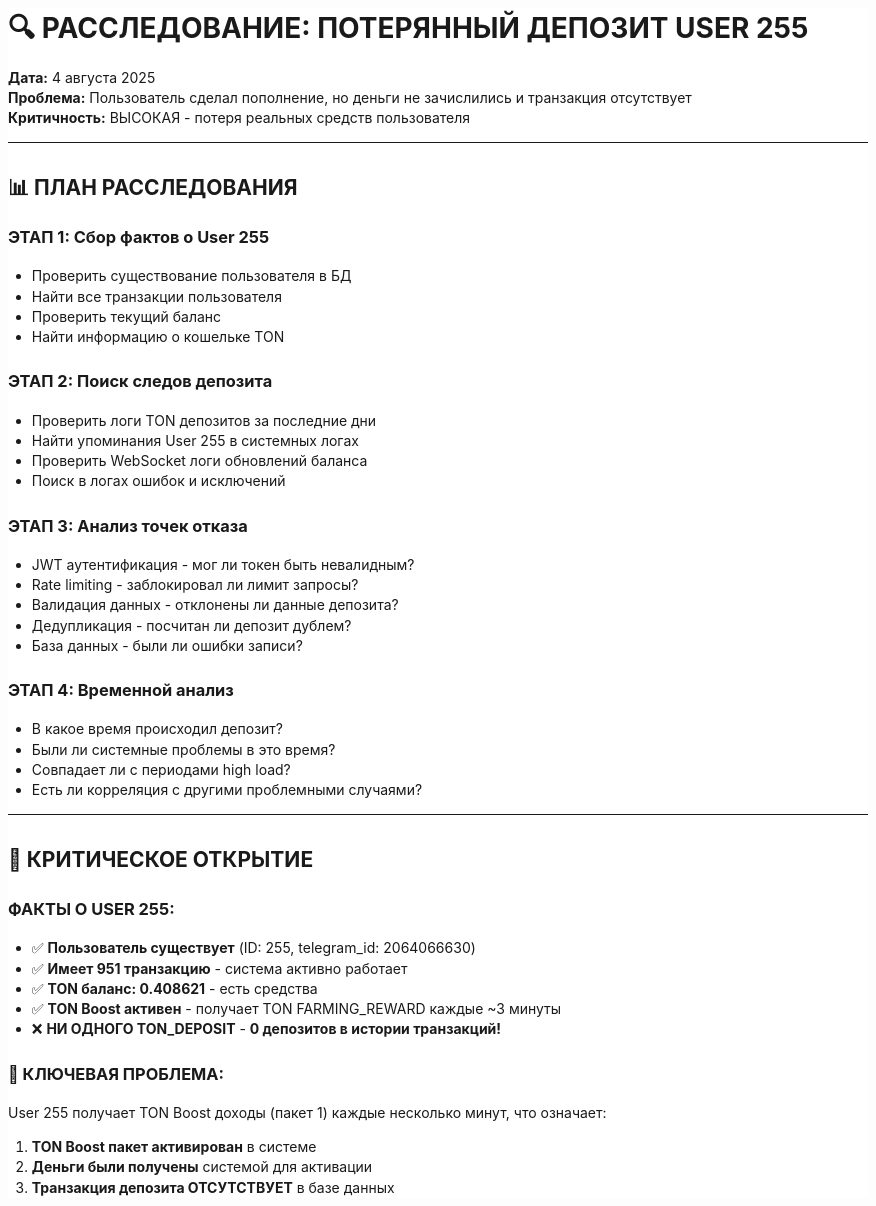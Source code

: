 # 🔍 **РАССЛЕДОВАНИЕ: ПОТЕРЯННЫЙ ДЕПОЗИТ USER 255**

**Дата:** 4 августа 2025  
**Проблема:** Пользователь сделал пополнение, но деньги не зачислились и транзакция отсутствует  
**Критичность:** ВЫСОКАЯ - потеря реальных средств пользователя

---

## 📊 **ПЛАН РАССЛЕДОВАНИЯ**

### **ЭТАП 1: Сбор фактов о User 255**
- Проверить существование пользователя в БД
- Найти все транзакции пользователя
- Проверить текущий баланс
- Найти информацию о кошельке TON

### **ЭТАП 2: Поиск следов депозита** 
- Проверить логи TON депозитов за последние дни
- Найти упоминания User 255 в системных логах
- Проверить WebSocket логи обновлений баланса
- Поиск в логах ошибок и исключений

### **ЭТАП 3: Анализ точек отказа**
- JWT аутентификация - мог ли токен быть невалидным?
- Rate limiting - заблокировал ли лимит запросы?
- Валидация данных - отклонены ли данные депозита?
- Дедупликация - посчитан ли депозит дублем?
- База данных - были ли ошибки записи?

### **ЭТАП 4: Временной анализ**
- В какое время происходил депозит?
- Были ли системные проблемы в это время?
- Совпадает ли с периодами high load?
- Есть ли корреляция с другими проблемными случаями?

---

## 🚨 **КРИТИЧЕСКОЕ ОТКРЫТИЕ**

### **ФАКТЫ О USER 255:**
- ✅ **Пользователь существует** (ID: 255, telegram_id: 2064066630)
- ✅ **Имеет 951 транзакцию** - система активно работает
- ✅ **TON баланс: 0.408621** - есть средства 
- ✅ **TON Boost активен** - получает TON FARMING_REWARD каждые ~3 минуты
- ❌ **НИ ОДНОГО TON_DEPOSIT** - **0 депозитов в истории транзакций!**

### **🎯 КЛЮЧЕВАЯ ПРОБЛЕМА:**
User 255 получает TON Boost доходы (пакет 1) каждые несколько минут, что означает:
1. **TON Boost пакет активирован** в системе
2. **Деньги были получены** системой для активации
3. **Транзакция депозита ОТСУТСТВУЕТ** в базе данных
